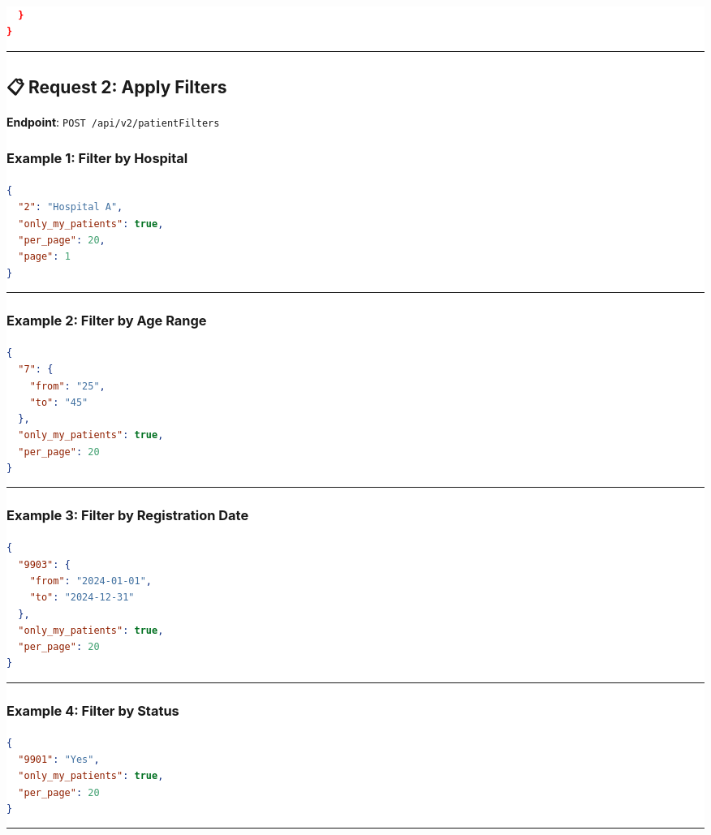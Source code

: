 ```json
  }
}
```

---

## 📋 Request 2: Apply Filters

**Endpoint**: `POST /api/v2/patientFilters`

### Example 1: Filter by Hospital
```json
{
  "2": "Hospital A",
  "only_my_patients": true,
  "per_page": 20,
  "page": 1
}
```

---

### Example 2: Filter by Age Range
```json
{
  "7": {
    "from": "25",
    "to": "45"
  },
  "only_my_patients": true,
  "per_page": 20
}
```

---

### Example 3: Filter by Registration Date
```json
{
  "9903": {
    "from": "2024-01-01",
    "to": "2024-12-31"
  },
  "only_my_patients": true,
  "per_page": 20
}
```

---

### Example 4: Filter by Status
```json
{
  "9901": "Yes",
  "only_my_patients": true,
  "per_page": 20
}
```

---